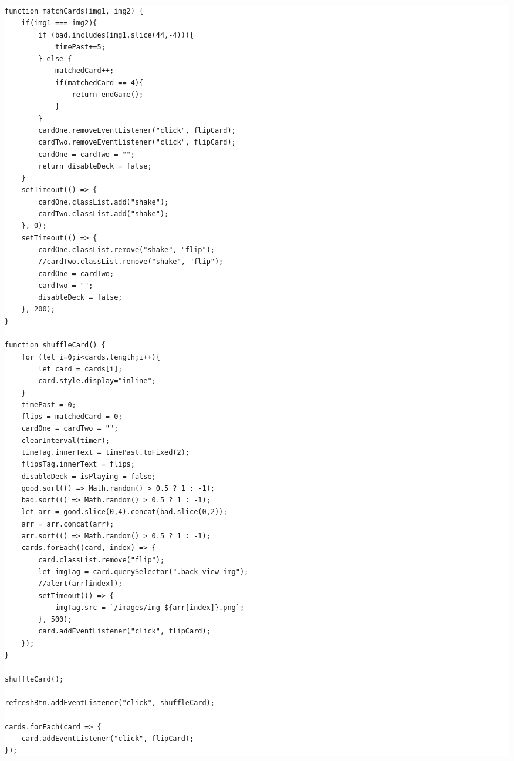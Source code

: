     function matchCards(img1, img2) {
        if(img1 === img2){
            if (bad.includes(img1.slice(44,-4))){
                timePast+=5;
            } else {
                matchedCard++;
                if(matchedCard == 4){
                    return endGame();
                }
            }
            cardOne.removeEventListener("click", flipCard);
            cardTwo.removeEventListener("click", flipCard);
            cardOne = cardTwo = "";
            return disableDeck = false;
        }
        setTimeout(() => {
            cardOne.classList.add("shake");
            cardTwo.classList.add("shake");
        }, 0);
        setTimeout(() => {
            cardOne.classList.remove("shake", "flip");
            //cardTwo.classList.remove("shake", "flip");
            cardOne = cardTwo;
            cardTwo = "";
            disableDeck = false;
        }, 200);
    }

    function shuffleCard() {
        for (let i=0;i<cards.length;i++){
            let card = cards[i];
            card.style.display="inline";
        }
        timePast = 0;
        flips = matchedCard = 0;
        cardOne = cardTwo = "";
        clearInterval(timer);
        timeTag.innerText = timePast.toFixed(2);
        flipsTag.innerText = flips;
        disableDeck = isPlaying = false;
        good.sort(() => Math.random() > 0.5 ? 1 : -1);
        bad.sort(() => Math.random() > 0.5 ? 1 : -1);
        let arr = good.slice(0,4).concat(bad.slice(0,2));
        arr = arr.concat(arr);
        arr.sort(() => Math.random() > 0.5 ? 1 : -1);
        cards.forEach((card, index) => {
            card.classList.remove("flip");
            let imgTag = card.querySelector(".back-view img");
            //alert(arr[index]);
            setTimeout(() => {
                imgTag.src = `/images/img-${arr[index]}.png`;
            }, 500);
            card.addEventListener("click", flipCard);
        });
    }

    shuffleCard();

    refreshBtn.addEventListener("click", shuffleCard);

    cards.forEach(card => {
        card.addEventListener("click", flipCard);
    });
</script>